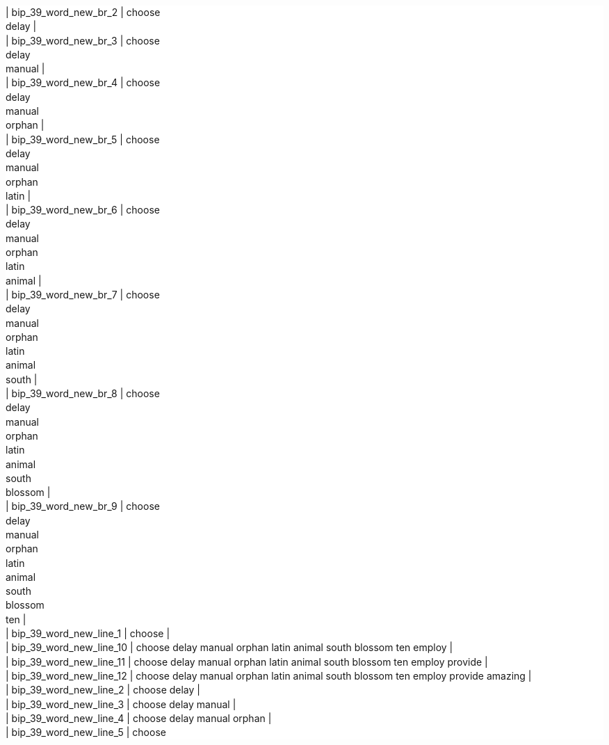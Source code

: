 | bip_39_word_new_br_2 | choose<br>delay |  
| bip_39_word_new_br_3 | choose<br>delay<br>manual |  
| bip_39_word_new_br_4 | choose<br>delay<br>manual<br>orphan |  
| bip_39_word_new_br_5 | choose<br>delay<br>manual<br>orphan<br>latin |  
| bip_39_word_new_br_6 | choose<br>delay<br>manual<br>orphan<br>latin<br>animal |  
| bip_39_word_new_br_7 | choose<br>delay<br>manual<br>orphan<br>latin<br>animal<br>south |  
| bip_39_word_new_br_8 | choose<br>delay<br>manual<br>orphan<br>latin<br>animal<br>south<br>blossom |  
| bip_39_word_new_br_9 | choose<br>delay<br>manual<br>orphan<br>latin<br>animal<br>south<br>blossom<br>ten |  
| bip_39_word_new_line_1 | choose |  
| bip_39_word_new_line_10 | choose
delay
manual
orphan
latin
animal
south
blossom
ten
employ |  
| bip_39_word_new_line_11 | choose
delay
manual
orphan
latin
animal
south
blossom
ten
employ
provide |  
| bip_39_word_new_line_12 | choose
delay
manual
orphan
latin
animal
south
blossom
ten
employ
provide
amazing |  
| bip_39_word_new_line_2 | choose
delay |  
| bip_39_word_new_line_3 | choose
delay
manual |  
| bip_39_word_new_line_4 | choose
delay
manual
orphan |  
| bip_39_word_new_line_5 | choose